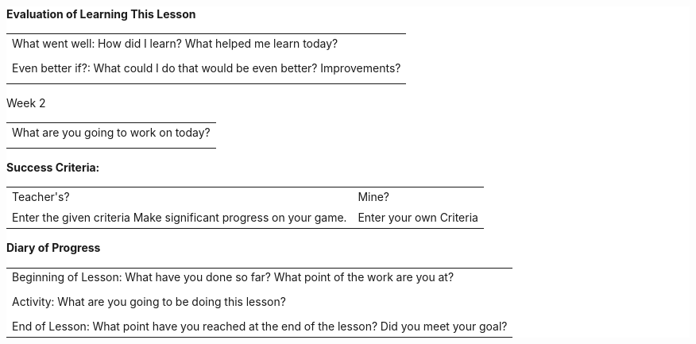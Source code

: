
**Evaluation of Learning This Lesson**

<table>
  <tr>
    <td>What went well: How did I learn? What helped me learn today? </td>
  </tr>
  <tr>
    <td></td>
  </tr>
  <tr>
    <td>Even better if?: What could I do that would be even better? Improvements? </td>
  </tr>
  <tr>
    <td></td>
  </tr>
</table>


Week 2

<table>
  <tr>
    <td>What are you going to work on today?</td>
  </tr>
  <tr>
    <td></td>
  </tr>
</table>


**Success Criteria:**

<table>
  <tr>
    <td>Teacher's?</td>
    <td>Mine?</td>
  </tr>
  <tr>
    <td>Enter the given criteria
Make significant progress on your game.
</td>
    <td>Enter your own Criteria
</td>
  </tr>
</table>


**Diary of Progress**

<table>
  <tr>
    <td>Beginning of Lesson: What have you done so far? What point of the work are you at?</td>
  </tr>
  <tr>
    <td></td>
  </tr>
  <tr>
    <td>Activity:  What are you going to be doing this lesson? </td>
  </tr>
  <tr>
    <td></td>
  </tr>
  <tr>
    <td>End of Lesson: What point have you reached at the end of the lesson? Did you meet your goal? </td>
  </tr>
  <tr>